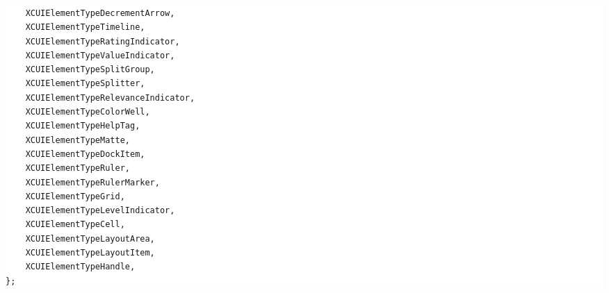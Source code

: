 ```
    XCUIElementTypeDecrementArrow,
    XCUIElementTypeTimeline,
    XCUIElementTypeRatingIndicator,
    XCUIElementTypeValueIndicator,
    XCUIElementTypeSplitGroup,
    XCUIElementTypeSplitter,
    XCUIElementTypeRelevanceIndicator,
    XCUIElementTypeColorWell,
    XCUIElementTypeHelpTag,
    XCUIElementTypeMatte,
    XCUIElementTypeDockItem,
    XCUIElementTypeRuler,
    XCUIElementTypeRulerMarker,
    XCUIElementTypeGrid,
    XCUIElementTypeLevelIndicator,
    XCUIElementTypeCell,
    XCUIElementTypeLayoutArea,
    XCUIElementTypeLayoutItem,
    XCUIElementTypeHandle,
};
```

